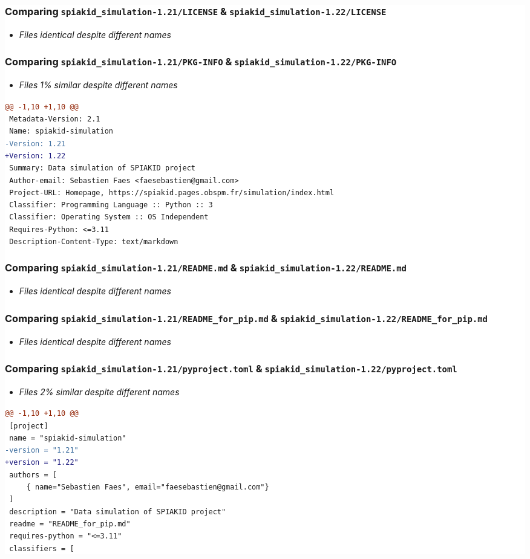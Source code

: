### Comparing `spiakid_simulation-1.21/LICENSE` & `spiakid_simulation-1.22/LICENSE`

 * *Files identical despite different names*

### Comparing `spiakid_simulation-1.21/PKG-INFO` & `spiakid_simulation-1.22/PKG-INFO`

 * *Files 1% similar despite different names*

```diff
@@ -1,10 +1,10 @@
 Metadata-Version: 2.1
 Name: spiakid-simulation
-Version: 1.21
+Version: 1.22
 Summary: Data simulation of SPIAKID project
 Author-email: Sebastien Faes <faesebastien@gmail.com>
 Project-URL: Homepage, https://spiakid.pages.obspm.fr/simulation/index.html
 Classifier: Programming Language :: Python :: 3
 Classifier: Operating System :: OS Independent
 Requires-Python: <=3.11
 Description-Content-Type: text/markdown
```

### Comparing `spiakid_simulation-1.21/README.md` & `spiakid_simulation-1.22/README.md`

 * *Files identical despite different names*

### Comparing `spiakid_simulation-1.21/README_for_pip.md` & `spiakid_simulation-1.22/README_for_pip.md`

 * *Files identical despite different names*

### Comparing `spiakid_simulation-1.21/pyproject.toml` & `spiakid_simulation-1.22/pyproject.toml`

 * *Files 2% similar despite different names*

```diff
@@ -1,10 +1,10 @@
 [project]
 name = "spiakid-simulation"
-version = "1.21"
+version = "1.22"
 authors = [
     { name="Sebastien Faes", email="faesebastien@gmail.com"}
 ]
 description = "Data simulation of SPIAKID project"
 readme = "README_for_pip.md"
 requires-python = "<=3.11"
 classifiers = [
```

